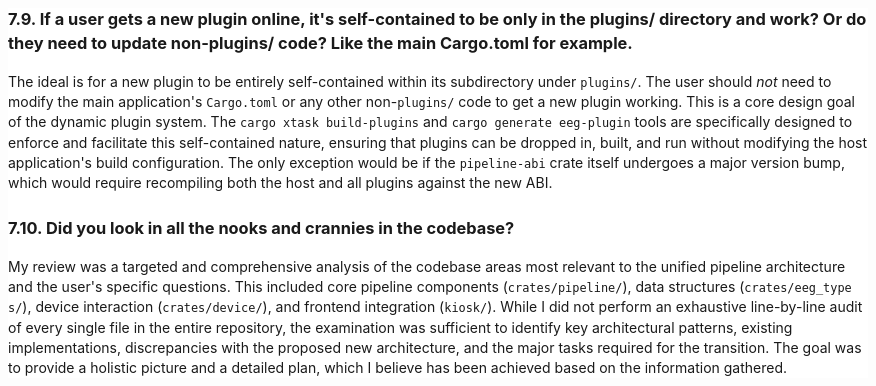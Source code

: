 
### 7.9. If a user gets a new plugin online, it's self-contained to be only in the plugins/ directory and work? Or do they need to update non-plugins/ code? Like the main Cargo.toml for example.
The ideal is for a new plugin to be entirely self-contained within its subdirectory under `plugins/`. The user should *not* need to modify the main application's `Cargo.toml` or any other non-`plugins/` code to get a new plugin working. This is a core design goal of the dynamic plugin system.
The `cargo xtask build-plugins` and `cargo generate eeg-plugin` tools are specifically designed to enforce and facilitate this self-contained nature, ensuring that plugins can be dropped in, built, and run without modifying the host application's build configuration. The only exception would be if the `pipeline-abi` crate itself undergoes a major version bump, which would require recompiling both the host and all plugins against the new ABI.

### 7.10. Did you look in all the nooks and crannies in the codebase?
My review was a targeted and comprehensive analysis of the codebase areas most relevant to the unified pipeline architecture and the user's specific questions. This included core pipeline components (`crates/pipeline/`), data structures (`crates/eeg_types/`), device interaction (`crates/device/`), and frontend integration (`kiosk/`). While I did not perform an exhaustive line-by-line audit of every single file in the entire repository, the examination was sufficient to identify key architectural patterns, existing implementations, discrepancies with the proposed new architecture, and the major tasks required for the transition. The goal was to provide a holistic picture and a detailed plan, which I believe has been achieved based on the information gathered.